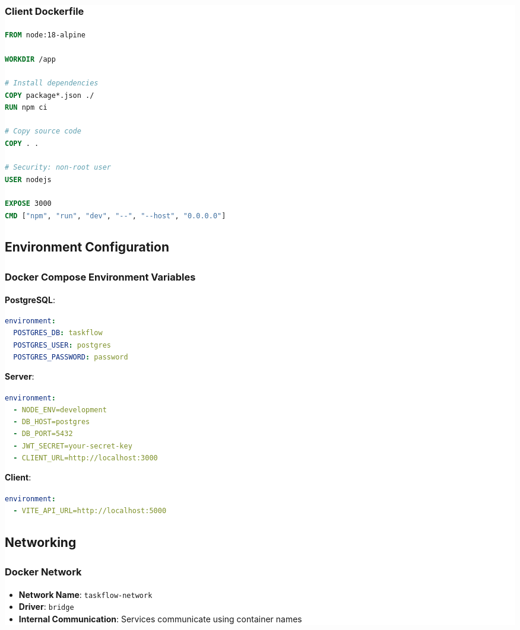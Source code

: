 ### Client Dockerfile
```dockerfile
FROM node:18-alpine

WORKDIR /app

# Install dependencies
COPY package*.json ./
RUN npm ci

# Copy source code
COPY . .

# Security: non-root user
USER nodejs

EXPOSE 3000
CMD ["npm", "run", "dev", "--", "--host", "0.0.0.0"]
```

## Environment Configuration

### Docker Compose Environment Variables

**PostgreSQL**:
```yaml
environment:
  POSTGRES_DB: taskflow
  POSTGRES_USER: postgres
  POSTGRES_PASSWORD: password
```

**Server**:
```yaml
environment:
  - NODE_ENV=development
  - DB_HOST=postgres
  - DB_PORT=5432
  - JWT_SECRET=your-secret-key
  - CLIENT_URL=http://localhost:3000
```

**Client**:
```yaml
environment:
  - VITE_API_URL=http://localhost:5000
```

## Networking

### Docker Network
- **Network Name**: `taskflow-network`
- **Driver**: `bridge`
- **Internal Communication**: Services communicate using container names
